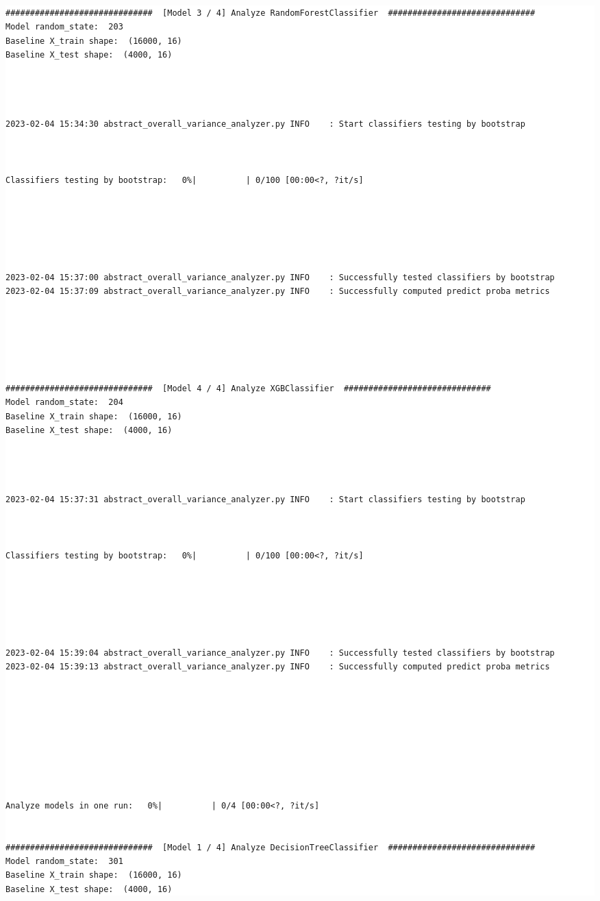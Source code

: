     
    ##############################  [Model 3 / 4] Analyze RandomForestClassifier  ##############################
    Model random_state:  203
    Baseline X_train shape:  (16000, 16)
    Baseline X_test shape:  (4000, 16)
    
    


    2023-02-04 15:34:30 abstract_overall_variance_analyzer.py INFO    : Start classifiers testing by bootstrap



    Classifiers testing by bootstrap:   0%|          | 0/100 [00:00<?, ?it/s]


    
    


    2023-02-04 15:37:00 abstract_overall_variance_analyzer.py INFO    : Successfully tested classifiers by bootstrap
    2023-02-04 15:37:09 abstract_overall_variance_analyzer.py INFO    : Successfully computed predict proba metrics


    
    
    
    
    ##############################  [Model 4 / 4] Analyze XGBClassifier  ##############################
    Model random_state:  204
    Baseline X_train shape:  (16000, 16)
    Baseline X_test shape:  (4000, 16)
    
    


    2023-02-04 15:37:31 abstract_overall_variance_analyzer.py INFO    : Start classifiers testing by bootstrap



    Classifiers testing by bootstrap:   0%|          | 0/100 [00:00<?, ?it/s]


    
    


    2023-02-04 15:39:04 abstract_overall_variance_analyzer.py INFO    : Successfully tested classifiers by bootstrap
    2023-02-04 15:39:13 abstract_overall_variance_analyzer.py INFO    : Successfully computed predict proba metrics


    
    
    
    



    Analyze models in one run:   0%|          | 0/4 [00:00<?, ?it/s]


    ##############################  [Model 1 / 4] Analyze DecisionTreeClassifier  ##############################
    Model random_state:  301
    Baseline X_train shape:  (16000, 16)
    Baseline X_test shape:  (4000, 16)
    